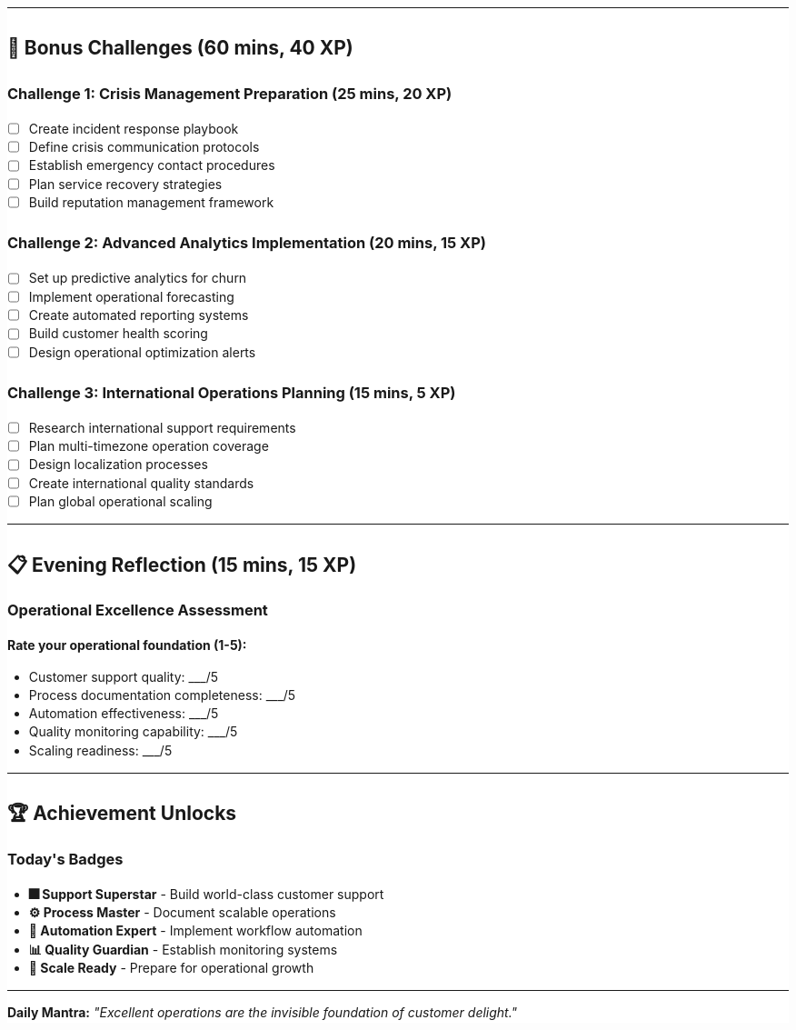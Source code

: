 ```
```

---

## 🎁 Bonus Challenges (60 mins, 40 XP)

### Challenge 1: Crisis Management Preparation (25 mins, 20 XP)
- [ ] Create incident response playbook
- [ ] Define crisis communication protocols
- [ ] Establish emergency contact procedures
- [ ] Plan service recovery strategies
- [ ] Build reputation management framework

### Challenge 2: Advanced Analytics Implementation (20 mins, 15 XP)
- [ ] Set up predictive analytics for churn
- [ ] Implement operational forecasting
- [ ] Create automated reporting systems
- [ ] Build customer health scoring
- [ ] Design operational optimization alerts

### Challenge 3: International Operations Planning (15 mins, 5 XP)
- [ ] Research international support requirements
- [ ] Plan multi-timezone operation coverage
- [ ] Design localization processes
- [ ] Create international quality standards
- [ ] Plan global operational scaling

---

## 📋 Evening Reflection (15 mins, 15 XP)

### Operational Excellence Assessment
**Rate your operational foundation (1-5):**
- Customer support quality: ___/5
- Process documentation completeness: ___/5
- Automation effectiveness: ___/5
- Quality monitoring capability: ___/5
- Scaling readiness: ___/5

---

## 🏆 Achievement Unlocks

### Today's Badges
- **🎆 Support Superstar** - Build world-class customer support
- **⚙️ Process Master** - Document scalable operations
- **🤖 Automation Expert** - Implement workflow automation
- **📊 Quality Guardian** - Establish monitoring systems
- **🚀 Scale Ready** - Prepare for operational growth

---

**Daily Mantra:** *"Excellent operations are the invisible foundation of customer delight."*